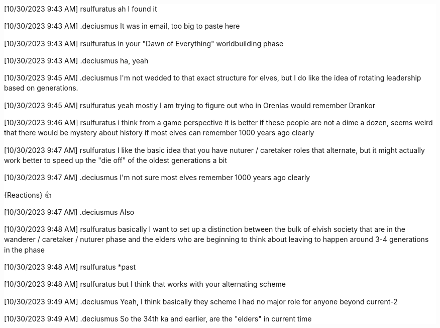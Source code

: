 [10/30/2023 9:43 AM] rsulfuratus
ah I found it


[10/30/2023 9:43 AM] .deciusmus
It was in email, too big to paste here


[10/30/2023 9:43 AM] rsulfuratus
in your "Dawn of Everything" worldbuilding phase


[10/30/2023 9:43 AM] .deciusmus
ha, yeah


[10/30/2023 9:45 AM] .deciusmus
I'm not wedded to that exact structure for elves, but I do like the idea of rotating leadership based on generations.


[10/30/2023 9:45 AM] rsulfuratus
yeah mostly I am trying to figure out who in Orenlas would remember Drankor


[10/30/2023 9:46 AM] rsulfuratus
i think from a game perspective it is better if these people are not a dime a dozen, seems weird that there would be mystery about history if most elves can remember 1000 years ago clearly


[10/30/2023 9:47 AM] rsulfuratus
I like the basic idea that you have nuturer / caretaker roles that alternate, but it might actually work better to speed up the "die off" of the oldest generations a bit


[10/30/2023 9:47 AM] .deciusmus
I'm not sure most elves remember 1000 years ago clearly

{Reactions}
👍

[10/30/2023 9:47 AM] .deciusmus
Also


[10/30/2023 9:48 AM] rsulfuratus
basically I want to set up a distinction between the bulk of elvish society that are in the wanderer / caretaker / nuturer phase and the elders who are beginning to think about leaving to happen around 3-4 generations in the phase


[10/30/2023 9:48 AM] rsulfuratus
*past


[10/30/2023 9:48 AM] rsulfuratus
but I think that works with your alternating scheme


[10/30/2023 9:49 AM] .deciusmus
Yeah, I think basically they scheme I had no major role for anyone beyond current-2


[10/30/2023 9:49 AM] .deciusmus
So the 34th ka and earlier, are the "elders" in current time
